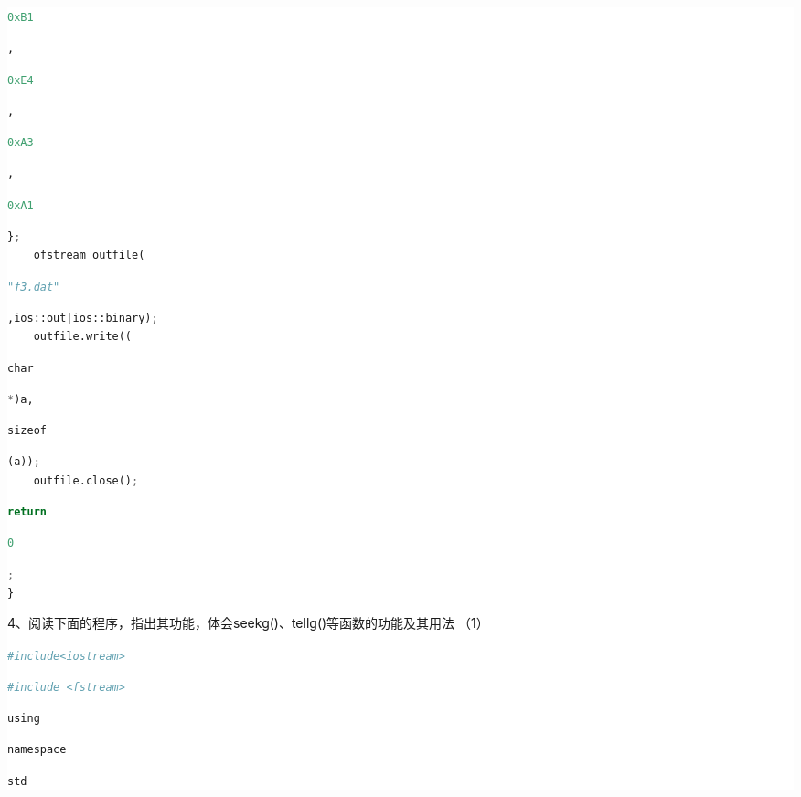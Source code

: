 ```python
0xB1
```
```python
,
```
```python
0xE4
```
```python
,
```
```python
0xA3
```
```python
,
```
```python
0xA1
```
```python
};
    ofstream outfile(
```
```python
"f3.dat"
```
```python
,ios::out|ios::binary);
    outfile.write((
```
```python
char
```
```python
*)a,
```
```python
sizeof
```
```python
(a));
    outfile.close();
```
```python
return
```
```python
0
```
```python
;
}
```
4、阅读下面的程序，指出其功能，体会seekg()、tellg()等函数的功能及其用法
（1）
```python
#include<iostream>
```
```python
#include <fstream>
```
```python
using
```
```python
namespace
```
```python
std
```
```python
```